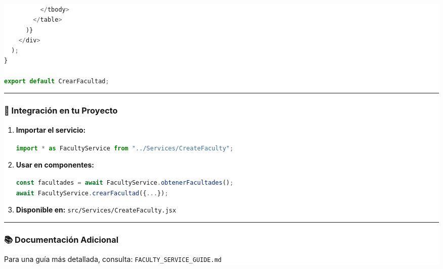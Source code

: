 ```jsx
          </tbody>
        </table>
      )}
    </div>
  );
}

export default CrearFacultad;
```

---

### 🚀 Integración en tu Proyecto

1. **Importar el servicio:**
   ```jsx
   import * as FacultyService from "../Services/CreateFaculty";
   ```

2. **Usar en componentes:**
   ```jsx
   const facultades = await FacultyService.obtenerFacultades();
   await FacultyService.crearFacultad({...});
   ```

3. **Disponible en:** `src/Services/CreateFaculty.jsx`

---

### 📚 Documentación Adicional

Para una guía más detallada, consulta: `FACULTY_SERVICE_GUIDE.md`

